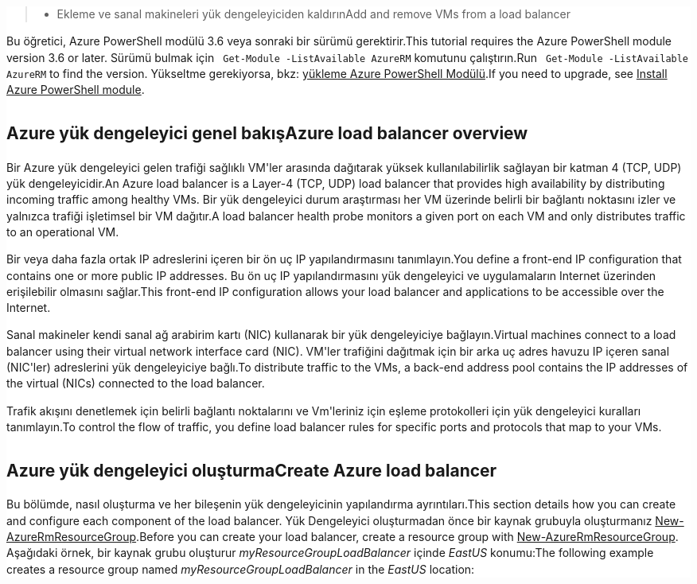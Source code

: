 > * <span data-ttu-id="076d6-113">Ekleme ve sanal makineleri yük dengeleyiciden kaldırın</span><span class="sxs-lookup"><span data-stu-id="076d6-113">Add and remove VMs from a load balancer</span></span>

<span data-ttu-id="076d6-114">Bu öğretici, Azure PowerShell modülü 3.6 veya sonraki bir sürümü gerektirir.</span><span class="sxs-lookup"><span data-stu-id="076d6-114">This tutorial requires the Azure PowerShell module version 3.6 or later.</span></span> <span data-ttu-id="076d6-115">Sürümü bulmak için ` Get-Module -ListAvailable AzureRM` komutunu çalıştırın.</span><span class="sxs-lookup"><span data-stu-id="076d6-115">Run ` Get-Module -ListAvailable AzureRM` to find the version.</span></span> <span data-ttu-id="076d6-116">Yükseltme gerekiyorsa, bkz: [yükleme Azure PowerShell Modülü](/powershell/azure/install-azurerm-ps).</span><span class="sxs-lookup"><span data-stu-id="076d6-116">If you need to upgrade, see [Install Azure PowerShell module](/powershell/azure/install-azurerm-ps).</span></span>


## <a name="azure-load-balancer-overview"></a><span data-ttu-id="076d6-117">Azure yük dengeleyici genel bakış</span><span class="sxs-lookup"><span data-stu-id="076d6-117">Azure load balancer overview</span></span>
<span data-ttu-id="076d6-118">Bir Azure yük dengeleyici gelen trafiği sağlıklı VM'ler arasında dağıtarak yüksek kullanılabilirlik sağlayan bir katman 4 (TCP, UDP) yük dengeleyicidir.</span><span class="sxs-lookup"><span data-stu-id="076d6-118">An Azure load balancer is a Layer-4 (TCP, UDP) load balancer that provides high availability by distributing incoming traffic among healthy VMs.</span></span> <span data-ttu-id="076d6-119">Bir yük dengeleyici durum araştırması her VM üzerinde belirli bir bağlantı noktasını izler ve yalnızca trafiği işletimsel bir VM dağıtır.</span><span class="sxs-lookup"><span data-stu-id="076d6-119">A load balancer health probe monitors a given port on each VM and only distributes traffic to an operational VM.</span></span>

<span data-ttu-id="076d6-120">Bir veya daha fazla ortak IP adreslerini içeren bir ön uç IP yapılandırmasını tanımlayın.</span><span class="sxs-lookup"><span data-stu-id="076d6-120">You define a front-end IP configuration that contains one or more public IP addresses.</span></span> <span data-ttu-id="076d6-121">Bu ön uç IP yapılandırmasını yük dengeleyici ve uygulamaların Internet üzerinden erişilebilir olmasını sağlar.</span><span class="sxs-lookup"><span data-stu-id="076d6-121">This front-end IP configuration allows your load balancer and applications to be accessible over the Internet.</span></span> 

<span data-ttu-id="076d6-122">Sanal makineler kendi sanal ağ arabirim kartı (NIC) kullanarak bir yük dengeleyiciye bağlayın.</span><span class="sxs-lookup"><span data-stu-id="076d6-122">Virtual machines connect to a load balancer using their virtual network interface card (NIC).</span></span> <span data-ttu-id="076d6-123">VM'ler trafiğini dağıtmak için bir arka uç adres havuzu IP içeren sanal (NIC'ler) adreslerini yük dengeleyiciye bağlı.</span><span class="sxs-lookup"><span data-stu-id="076d6-123">To distribute traffic to the VMs, a back-end address pool contains the IP addresses of the virtual (NICs) connected to the load balancer.</span></span>

<span data-ttu-id="076d6-124">Trafik akışını denetlemek için belirli bağlantı noktalarını ve Vm'leriniz için eşleme protokolleri için yük dengeleyici kuralları tanımlayın.</span><span class="sxs-lookup"><span data-stu-id="076d6-124">To control the flow of traffic, you define load balancer rules for specific ports and protocols that map to your VMs.</span></span>


## <a name="create-azure-load-balancer"></a><span data-ttu-id="076d6-125">Azure yük dengeleyici oluşturma</span><span class="sxs-lookup"><span data-stu-id="076d6-125">Create Azure load balancer</span></span>
<span data-ttu-id="076d6-126">Bu bölümde, nasıl oluşturma ve her bileşenin yük dengeleyicinin yapılandırma ayrıntıları.</span><span class="sxs-lookup"><span data-stu-id="076d6-126">This section details how you can create and configure each component of the load balancer.</span></span> <span data-ttu-id="076d6-127">Yük Dengeleyici oluşturmadan önce bir kaynak grubuyla oluşturmanız [New-AzureRmResourceGroup](/powershell/module/azurerm.resources/new-azurermresourcegroup).</span><span class="sxs-lookup"><span data-stu-id="076d6-127">Before you can create your load balancer, create a resource group with [New-AzureRmResourceGroup](/powershell/module/azurerm.resources/new-azurermresourcegroup).</span></span> <span data-ttu-id="076d6-128">Aşağıdaki örnek, bir kaynak grubu oluşturur *myResourceGroupLoadBalancer* içinde *EastUS* konumu:</span><span class="sxs-lookup"><span data-stu-id="076d6-128">The following example creates a resource group named *myResourceGroupLoadBalancer* in the *EastUS* location:</span></span>